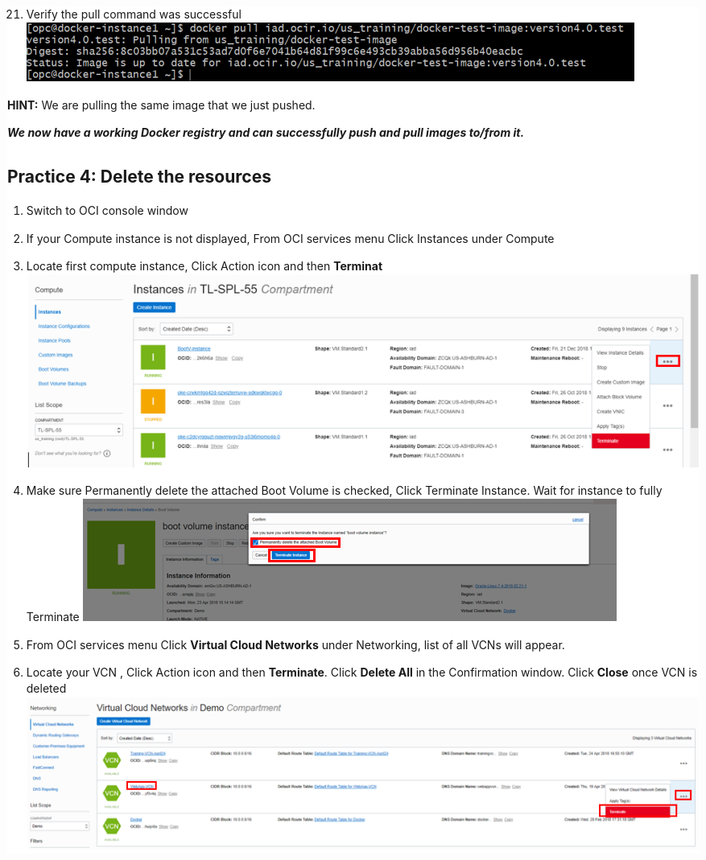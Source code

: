 21. Verify the pull command was successful
![]( img/OCIR_HOL0031.PNG)

**HINT:** We are pulling the same image that we just pushed.

***We now have a working Docker registry and can successfully push and pull images to/from it.***

## Practice 4: Delete the resources

1. Switch to  OCI console window

2. If your Compute instance is not displayed, From OCI services menu Click Instances under Compute

3. Locate first compute instance, Click Action icon and then **Terminat** 
![]( img/RESERVEDIP_HOL0016.PNG)

4. Make sure Permanently delete the attached Boot Volume is checked, Click Terminate Instance. Wait for instance to fully Terminate
![]( img/RESERVEDIP_HOL0017.PNG)

5. From OCI services menu Click **Virtual Cloud Networks** under Networking, list of all VCNs will 
appear.

6. Locate your VCN , Click Action icon and then **Terminate**. Click **Delete All** in the Confirmation window. Click **Close** once VCN is deleted
![]( img/RESERVEDIP_HOL0018.PNG)
